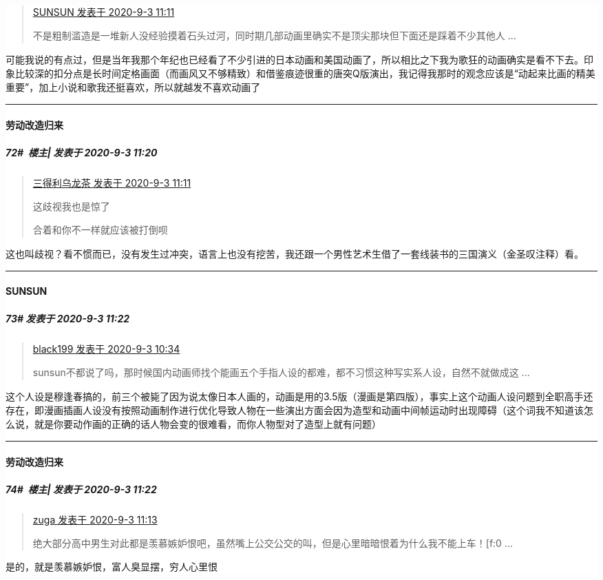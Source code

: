 <blockquote><a href="httphttps://bbs.saraba1st.com/2b/forum.php?mod=redirect&amp;goto=findpost&amp;pid=48627397&amp;ptid=1957894" target="_blank">SUNSUN 发表于 2020-9-3 11:11</a>

不是粗制滥造是一堆新人没经验摸着石头过河，同时期几部动画里确实不是顶尖那块但下面还是踩着不少其他人 ...</blockquote>
可能我说的有点过，但是当年我那个年纪也已经看了不少引进的日本动画和美国动画了，所以相比之下我为歌狂的动画确实是看不下去。印象比较深的扣分点是长时间定格画面（而画风又不够精致）和借鉴痕迹很重的唐突Q版演出，我记得我那时的观念应该是“动起来比画的精美重要”，加上小说和歌我还挺喜欢，所以就越发不喜欢动画了







-----

####  劳动改造归来  
##### 72#         楼主| 发表于 2020-9-3 11:20



<blockquote><a href="httphttps://bbs.saraba1st.com/2b/forum.php?mod=redirect&amp;goto=findpost&amp;pid=48627384&amp;ptid=1957894" target="_blank">三得利乌龙茶 发表于 2020-9-3 11:11</a>

这歧视我也是惊了

合着和你不一样就应该被打倒呗</blockquote>
这也叫歧视？看不惯而已，没有发生过冲突，语言上也没有挖苦，我还跟一个男性艺术生借了一套线装书的三国演义（金圣叹注释）看。







-----

####  SUNSUN  
##### 73#       发表于 2020-9-3 11:22



<blockquote><a href="httphttps://bbs.saraba1st.com/2b/forum.php?mod=redirect&amp;goto=findpost&amp;pid=48626927&amp;ptid=1957894" target="_blank">black199 发表于 2020-9-3 10:34</a>

sunsun不都说了吗，那时候国内动画师找个能画五个手指人设的都难，都不习惯这种写实系人设，自然不就做成这 ...</blockquote>
这个人设是穆逢春搞的，前三个被毙了因为说太像日本人画的，动画是用的3.5版（漫画是第四版），事实上这个动画人设问题到全职高手还存在，即漫画插画人设没有按照动画制作进行优化导致人物在一些演出方面会因为造型和动画中间帧运动时出现障碍（这个词我不知道该怎么说，就是你要动作画的正确的话人物会变的很难看，而你人物型对了造型上就有问题）







-----

####  劳动改造归来  
##### 74#         楼主| 发表于 2020-9-3 11:22



<blockquote><a href="httphttps://bbs.saraba1st.com/2b/forum.php?mod=redirect&amp;goto=findpost&amp;pid=48627421&amp;ptid=1957894" target="_blank">zuga 发表于 2020-9-3 11:13</a>

绝大部分高中男生对此都是羡慕嫉妒恨吧，虽然嘴上公交公交的叫，但是心里暗暗恨着为什么我不能上车！[f:0 ...</blockquote>
是的，就是羡慕嫉妒恨，富人臭显摆，穷人心里恨
